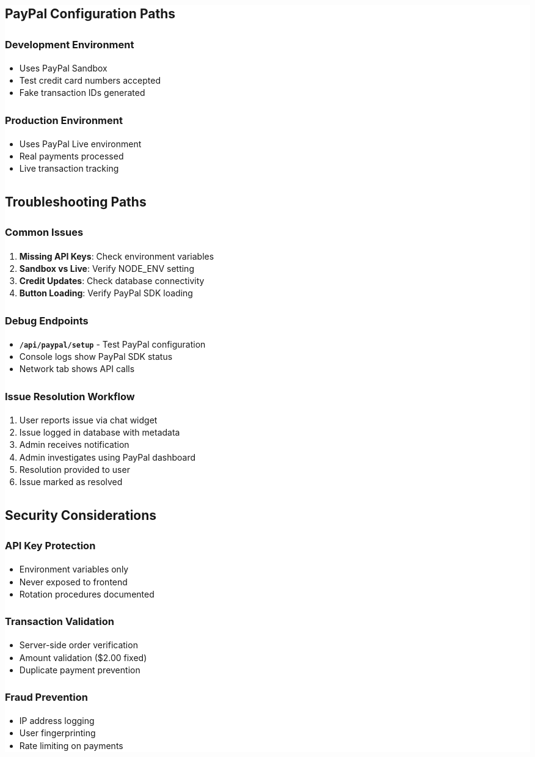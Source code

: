 ## PayPal Configuration Paths

### Development Environment
- Uses PayPal Sandbox
- Test credit card numbers accepted
- Fake transaction IDs generated

### Production Environment
- Uses PayPal Live environment
- Real payments processed
- Live transaction tracking

## Troubleshooting Paths

### Common Issues
1. **Missing API Keys**: Check environment variables
2. **Sandbox vs Live**: Verify NODE_ENV setting
3. **Credit Updates**: Check database connectivity
4. **Button Loading**: Verify PayPal SDK loading

### Debug Endpoints
- **`/api/paypal/setup`** - Test PayPal configuration
- Console logs show PayPal SDK status
- Network tab shows API calls

### Issue Resolution Workflow
1. User reports issue via chat widget
2. Issue logged in database with metadata
3. Admin receives notification
4. Admin investigates using PayPal dashboard
5. Resolution provided to user
6. Issue marked as resolved

## Security Considerations

### API Key Protection
- Environment variables only
- Never exposed to frontend
- Rotation procedures documented

### Transaction Validation
- Server-side order verification
- Amount validation ($2.00 fixed)
- Duplicate payment prevention

### Fraud Prevention
- IP address logging
- User fingerprinting
- Rate limiting on payments
